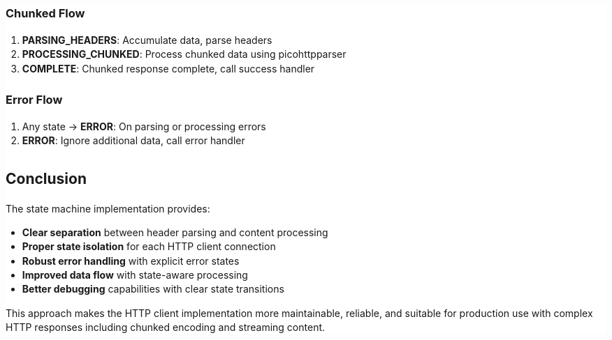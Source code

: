 ### Chunked Flow
1. **PARSING_HEADERS**: Accumulate data, parse headers
2. **PROCESSING_CHUNKED**: Process chunked data using picohttpparser
3. **COMPLETE**: Chunked response complete, call success handler

### Error Flow
1. Any state → **ERROR**: On parsing or processing errors
2. **ERROR**: Ignore additional data, call error handler

## Conclusion

The state machine implementation provides:

- **Clear separation** between header parsing and content processing
- **Proper state isolation** for each HTTP client connection
- **Robust error handling** with explicit error states
- **Improved data flow** with state-aware processing
- **Better debugging** capabilities with clear state transitions

This approach makes the HTTP client implementation more maintainable, reliable, and suitable for production use with complex HTTP responses including chunked encoding and streaming content.
